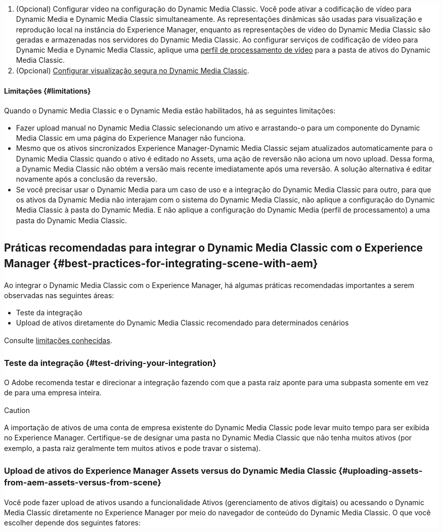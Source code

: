    1. (Opcional) Configurar vídeo na configuração do Dynamic Media Classic. Você pode ativar a codificação de vídeo para Dynamic Media e Dynamic Media Classic simultaneamente. As representações dinâmicas são usadas para visualização e reprodução local na instância do Experience Manager, enquanto as representações de vídeo do Dynamic Media Classic são geradas e armazenadas nos servidores do Dynamic Media Classic. Ao configurar serviços de codificação de vídeo para Dynamic Media e Dynamic Media Classic, aplique uma [perfil de processamento de vídeo](/help/assets/video-profiles.md) para a pasta de ativos do Dynamic Media Classic.
   1. (Opcional) [Configurar visualização segura no Dynamic Media Classic](/help/sites-administering/scene7.md#configuring-the-state-published-unpublished-of-assets-pushed-to-scene).

#### Limitações {#limitations}

Quando o Dynamic Media Classic e o Dynamic Media estão habilitados, há as seguintes limitações:

* Fazer upload manual no Dynamic Media Classic selecionando um ativo e arrastando-o para um componente do Dynamic Media Classic em uma página do Experience Manager não funciona.
* Mesmo que os ativos sincronizados Experience Manager-Dynamic Media Classic sejam atualizados automaticamente para o Dynamic Media Classic quando o ativo é editado no Assets, uma ação de reversão não aciona um novo upload. Dessa forma, a Dynamic Media Classic não obtém a versão mais recente imediatamente após uma reversão. A solução alternativa é editar novamente após a conclusão da reversão.
* Se você precisar usar o Dynamic Media para um caso de uso e a integração do Dynamic Media Classic para outro, para que os ativos da Dynamic Media não interajam com o sistema do Dynamic Media Classic, não aplique a configuração do Dynamic Media Classic à pasta do Dynamic Media. E não aplique a configuração do Dynamic Media (perfil de processamento) a uma pasta do Dynamic Media Classic.

## Práticas recomendadas para integrar o Dynamic Media Classic com o Experience Manager {#best-practices-for-integrating-scene-with-aem}

Ao integrar o Dynamic Media Classic com o Experience Manager, há algumas práticas recomendadas importantes a serem observadas nas seguintes áreas:

* Teste da integração
* Upload de ativos diretamente do Dynamic Media Classic recomendado para determinados cenários

Consulte [limitações conhecidas](#known-limitations-and-design-implications).

### Teste da integração {#test-driving-your-integration}

O Adobe recomenda testar e direcionar a integração fazendo com que a pasta raiz aponte para uma subpasta somente em vez de para uma empresa inteira.

>[!CAUTION]
>
>A importação de ativos de uma conta de empresa existente do Dynamic Media Classic pode levar muito tempo para ser exibida no Experience Manager. Certifique-se de designar uma pasta no Dynamic Media Classic que não tenha muitos ativos (por exemplo, a pasta raiz geralmente tem muitos ativos e pode travar o sistema).

### Upload de ativos do Experience Manager Assets versus do Dynamic Media Classic {#uploading-assets-from-aem-assets-versus-from-scene}

Você pode fazer upload de ativos usando a funcionalidade Ativos (gerenciamento de ativos digitais) ou acessando o Dynamic Media Classic diretamente no Experience Manager por meio do navegador de conteúdo do Dynamic Media Classic. O que você escolher depende dos seguintes fatores:
